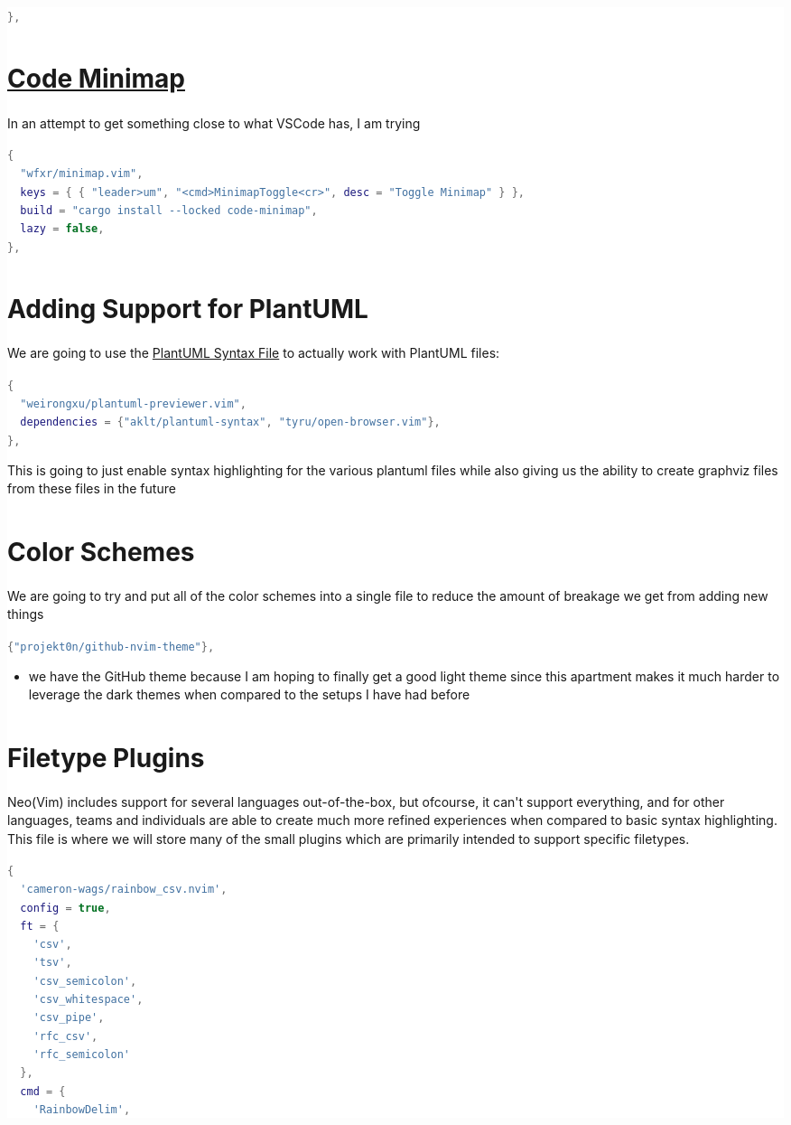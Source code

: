 ``` lua
},
```

# [Code Minimap](https://github.com/wfxr/minimap.vim/tree/726746ed02eab2eef137a7ecceda7214fbeeec41)

In an attempt to get something close to what VSCode has, I am trying
``` lua
{
  "wfxr/minimap.vim",
  keys = { { "leader>um", "<cmd>MinimapToggle<cr>", desc = "Toggle Minimap" } },
  build = "cargo install --locked code-minimap",
  lazy = false,
},
```

# Adding Support for PlantUML

We are going to use the [PlantUML Syntax File](https://github.com/aklt/plantuml-syntax) to actually work with PlantUML files:
``` lua
{
  "weirongxu/plantuml-previewer.vim",
  dependencies = {"aklt/plantuml-syntax", "tyru/open-browser.vim"},
},
```
  This is going to just enable syntax highlighting for the various plantuml files while also giving us the ability to create graphviz files from these files in the future

# Color Schemes

We are going to try and put all of the color schemes into a single file to reduce the amount of breakage we get from adding new things

``` lua
{"projekt0n/github-nvim-theme"},
```
- we have the GitHub theme because I am hoping to finally get a good light theme since this apartment makes it much harder to leverage the dark themes when compared to the setups I have had before

# Filetype Plugins

Neo(Vim) includes support for several languages out-of-the-box, but ofcourse, it can't support everything, and for other languages, teams and individuals are able to create much more refined experiences when compared to basic syntax highlighting. This file is where we will store many of the small plugins which are primarily intended to support specific filetypes.

``` lua
{
  'cameron-wags/rainbow_csv.nvim',
  config = true,
  ft = {
    'csv',
    'tsv',
    'csv_semicolon',
    'csv_whitespace',
    'csv_pipe',
    'rfc_csv',
    'rfc_semicolon'
  },
  cmd = {
    'RainbowDelim',
```